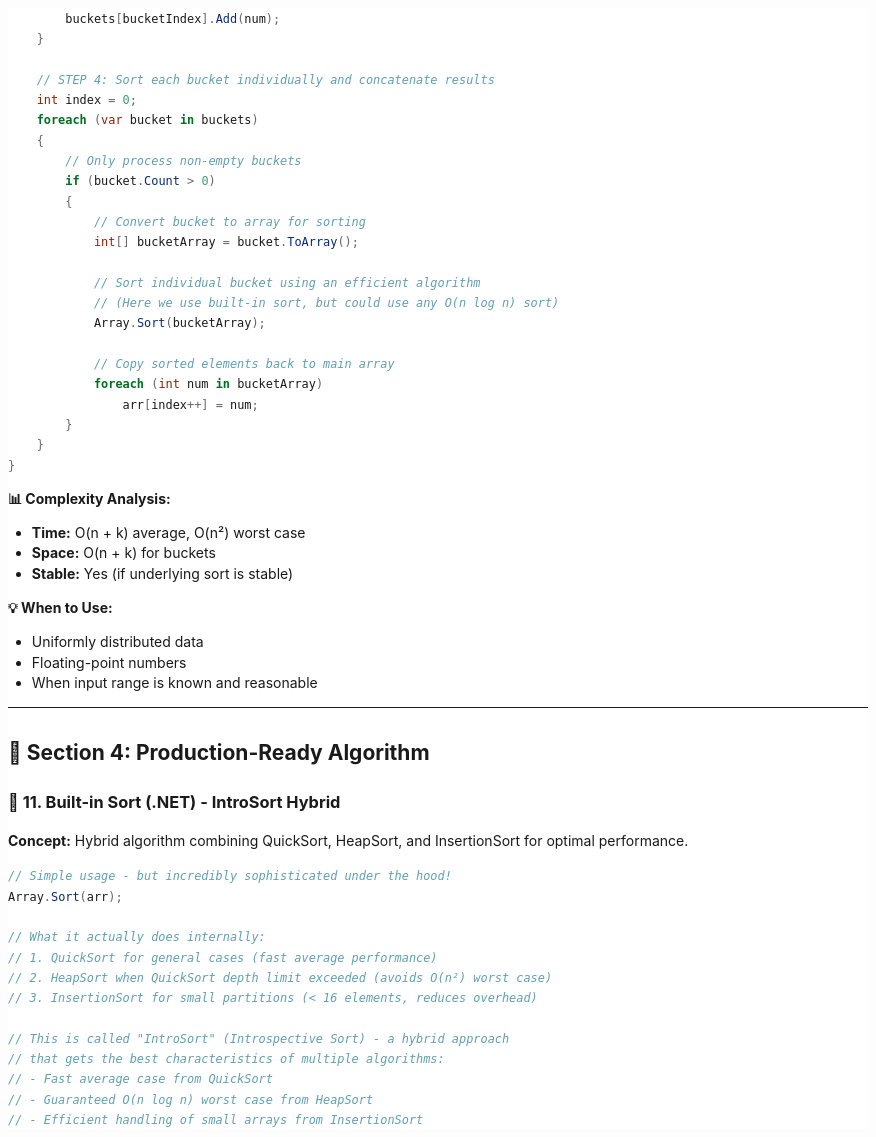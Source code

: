 ```csharp
        buckets[bucketIndex].Add(num);
    }
    
    // STEP 4: Sort each bucket individually and concatenate results
    int index = 0;
    foreach (var bucket in buckets)
    {
        // Only process non-empty buckets
        if (bucket.Count > 0)
        {
            // Convert bucket to array for sorting
            int[] bucketArray = bucket.ToArray();
            
            // Sort individual bucket using an efficient algorithm
            // (Here we use built-in sort, but could use any O(n log n) sort)
            Array.Sort(bucketArray);
            
            // Copy sorted elements back to main array
            foreach (int num in bucketArray)
                arr[index++] = num;
        }
    }
}
```

**📊 Complexity Analysis:**
- **Time:** O(n + k) average, O(n²) worst case
- **Space:** O(n + k) for buckets
- **Stable:** Yes (if underlying sort is stable)

**💡 When to Use:**
- Uniformly distributed data
- Floating-point numbers
- When input range is known and reasonable

---

## 🔧 **Section 4: Production-Ready Algorithm**

### 🎯 **11. Built-in Sort (.NET) - IntroSort Hybrid**

**Concept:** Hybrid algorithm combining QuickSort, HeapSort, and InsertionSort for optimal performance.

```csharp
// Simple usage - but incredibly sophisticated under the hood!
Array.Sort(arr);

// What it actually does internally:
// 1. QuickSort for general cases (fast average performance)
// 2. HeapSort when QuickSort depth limit exceeded (avoids O(n²) worst case)
// 3. InsertionSort for small partitions (< 16 elements, reduces overhead)

// This is called "IntroSort" (Introspective Sort) - a hybrid approach
// that gets the best characteristics of multiple algorithms:
// - Fast average case from QuickSort
// - Guaranteed O(n log n) worst case from HeapSort  
// - Efficient handling of small arrays from InsertionSort
```
